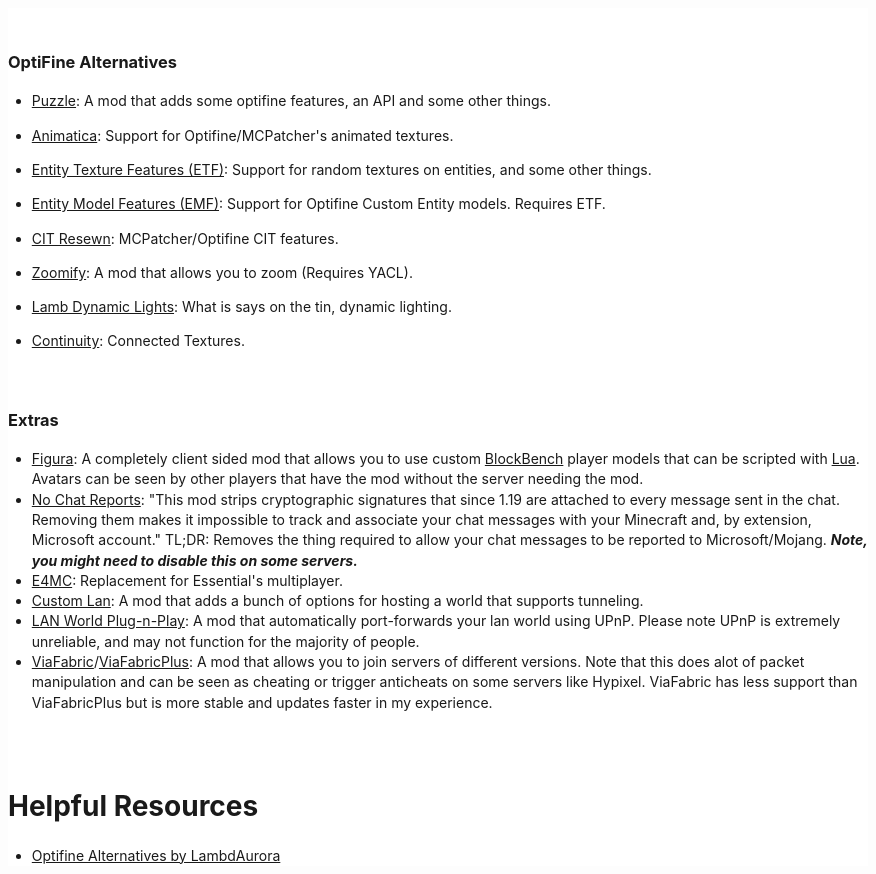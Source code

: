 <br>

### OptiFine Alternatives
* [Puzzle](https://modrinth.com/mod/puzzle): A mod that adds some optifine features, an API and some other things.
* [Animatica](https://modrinth.com/mod/animatica): Support for Optifine/MCPatcher's animated textures.
* [Entity Texture Features (ETF)](https://modrinth.com/mod/entity-model-features): Support for random textures on entities, and some other things.
* [Entity Model Features (EMF)](https://modrinth.com/mod/entity-model-features): Support for Optifine Custom Entity models. Requires ETF.
* [CIT Resewn](https://modrinth.com/mod/cit-resewn): MCPatcher/Optifine CIT features.
* [Zoomify](https://modrinth.com/mod/zoomify): A mod that allows you to zoom (Requires YACL).
* [Lamb Dynamic Lights](https://modrinth.com/mod/lambdynamiclights): What is says on the tin, dynamic lighting.
* [Continuity](https://modrinth.com/mod/continuity): Connected Textures.

  <br>

### Extras
* [Figura](https://modrinth.com/mod/figura/): A completely client sided mod that allows you to use custom [BlockBench](https://blockbench.net/) player models that can be scripted with [Lua](https://lua.org). Avatars can be seen by other players that have the mod without the server needing the mod.
* [No Chat Reports](https://modrinth.com/mod/no-chat-reports): "This mod strips cryptographic signatures that since 1.19 are attached to every message sent in the chat. Removing them makes it impossible to track and associate your chat messages with your Minecraft and, by extension, Microsoft account." TL;DR: Removes the thing required to allow your chat messages to be reported to Microsoft/Mojang. ***Note, you might need to disable this on some servers.***
* [E4MC](https://modrinth.com/mod/e4mc): Replacement for Essential's multiplayer.
* [Custom Lan](https://modrinth.com/mod/custom-lan): A mod that adds a bunch of options for hosting a world that supports tunneling.
* [LAN World Plug-n-Play](https://modrinth.com/mod/mcwifipnp): A mod that automatically port-forwards your lan world using UPnP. Please note UPnP is extremely unreliable, and may not function for the majority of people.
* [ViaFabric](https://modrinth.com/mod/viafabric)/[ViaFabricPlus](https://modrinth.com/mod/viafabricplus): A mod that allows you to join servers of different versions. Note that this does alot of packet manipulation and can be seen as cheating or trigger anticheats on some servers like Hypixel. ViaFabric has less support than ViaFabricPlus but is more stable and updates faster in my experience.

<br>

# Helpful Resources
* [Optifine Alternatives by LambdAurora](https://github.com/LambdAurora/optifine_alternatives)
